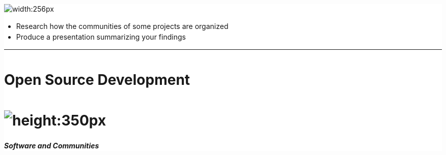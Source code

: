 ![width:256px](https://fonts.gstatic.com/s/i/materialicons/monetization_on/v4/24px.svg)

- Research how the communities of some projects are organized
- Produce a presentation summarizing your findings
------------

Open Source Development
===

# ![height:350px](capa.png)

##### Software and Communities

